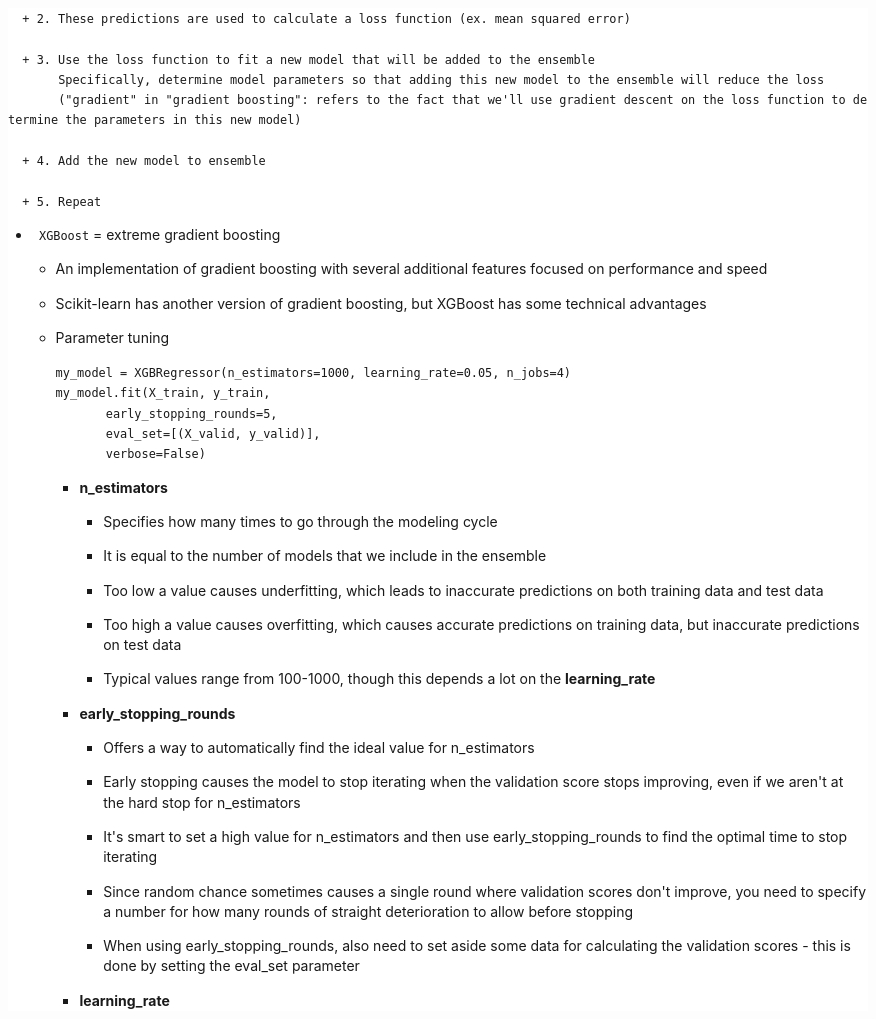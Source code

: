       + 2. These predictions are used to calculate a loss function (ex. mean squared error)
      
      + 3. Use the loss function to fit a new model that will be added to the ensemble
           Specifically, determine model parameters so that adding this new model to the ensemble will reduce the loss
           ("gradient" in "gradient boosting": refers to the fact that we'll use gradient descent on the loss function to determine the parameters in this new model)
      
      + 4. Add the new model to ensemble
      
      + 5. Repeat

  * ` XGBoost` = extreme gradient boosting

    - An implementation of gradient boosting with several additional features focused on performance and speed

    - Scikit-learn has another version of gradient boosting, but XGBoost has some technical advantages

    - Parameter tuning

      ```
      my_model = XGBRegressor(n_estimators=1000, learning_rate=0.05, n_jobs=4)
      my_model.fit(X_train, y_train, 
             early_stopping_rounds=5, 
             eval_set=[(X_valid, y_valid)], 
             verbose=False)
      ```

      + **n_estimators**

        * Specifies how many times to go through the modeling cycle
        
        * It is equal to the number of models that we include in the ensemble

        * Too low a value causes underfitting, which leads to inaccurate predictions on both training data and test data

        * Too high a value causes overfitting, which causes accurate predictions on training data, but inaccurate predictions on test data

        * Typical values range from 100-1000, though this depends a lot on the **learning_rate**

      + **early_stopping_rounds**

        * Offers a way to automatically find the ideal value for n_estimators
        
        * Early stopping causes the model to stop iterating when the validation score stops improving, even if we aren't at the hard stop for n_estimators
        
        * It's smart to set a high value for n_estimators and then use early_stopping_rounds to find the optimal time to stop iterating

        * Since random chance sometimes causes a single round where validation scores don't improve, you need to specify a number for how many rounds of straight deterioration to allow before stopping

        * When using early_stopping_rounds, also need to set aside some data for calculating the validation scores - this is done by setting the eval_set parameter
      
      + **learning_rate**
